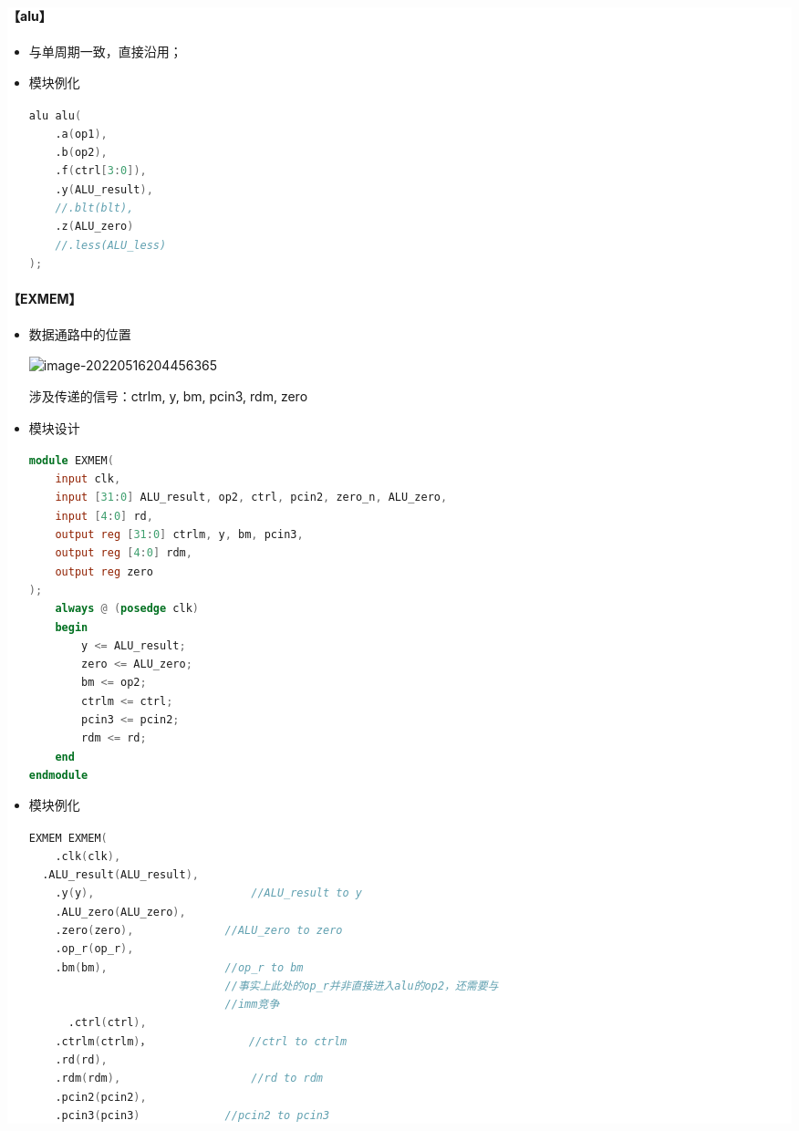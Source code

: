 #### 【alu】

- 与单周期一致，直接沿用；

- 模块例化

  ```verilog
  alu alu(
      .a(op1),
      .b(op2),
      .f(ctrl[3:0]),
      .y(ALU_result),
      //.blt(blt),
      .z(ALU_zero)
      //.less(ALU_less)
  );
  ```

#### 【EXMEM】

- 数据通路中的位置

  ![image-20220516204456365](C:\Users\lenovo\AppData\Roaming\Typora\typora-user-images\image-20220516204456365.png)

  涉及传递的信号：ctrlm, y, bm, pcin3, rdm, zero

- 模块设计

  ```verilog
  module EXMEM(
      input clk,
      input [31:0] ALU_result, op2, ctrl, pcin2, zero_n, ALU_zero,
      input [4:0] rd, 
      output reg [31:0] ctrlm, y, bm, pcin3,
      output reg [4:0] rdm,
      output reg zero
  );
      always @ (posedge clk) 
      begin
          y <= ALU_result;
          zero <= ALU_zero;
          bm <= op2;
          ctrlm <= ctrl;
          pcin3 <= pcin2;
          rdm <= rd;
      end
  endmodule
  ```

- 模块例化

  ```verilog
  EXMEM EXMEM(
      .clk(clk),
  	.ALU_result(ALU_result),
      .y(y),						//ALU_result to y
      .ALU_zero(ALU_zero),
      .zero(zero),				//ALU_zero to zero
      .op_r(op_r),					
      .bm(bm),					//op_r to bm
      							//事实上此处的op_r并非直接进入alu的op2，还需要与
      							//imm竞争
     	.ctrl(ctrl),
      .ctrlm(ctrlm)，			   //ctrl to ctrlm
      .rd(rd),
      .rdm(rdm),					//rd to rdm
      .pcin2(pcin2),
      .pcin3(pcin3)				//pcin2 to pcin3
  ```